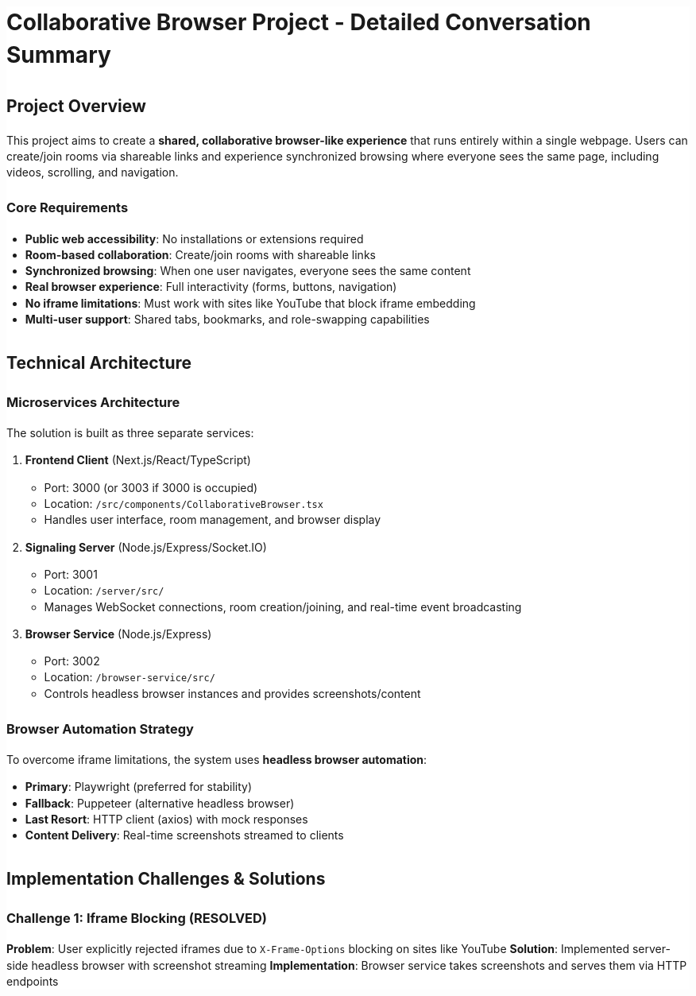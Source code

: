 # Collaborative Browser Project - Detailed Conversation Summary

## Project Overview

This project aims to create a **shared, collaborative browser-like experience** that runs entirely within a single webpage. Users can create/join rooms via shareable links and experience synchronized browsing where everyone sees the same page, including videos, scrolling, and navigation.

### Core Requirements
- **Public web accessibility**: No installations or extensions required
- **Room-based collaboration**: Create/join rooms with shareable links
- **Synchronized browsing**: When one user navigates, everyone sees the same content
- **Real browser experience**: Full interactivity (forms, buttons, navigation)
- **No iframe limitations**: Must work with sites like YouTube that block iframe embedding
- **Multi-user support**: Shared tabs, bookmarks, and role-swapping capabilities

## Technical Architecture

### Microservices Architecture
The solution is built as three separate services:

1. **Frontend Client** (Next.js/React/TypeScript)
   - Port: 3000 (or 3003 if 3000 is occupied)
   - Location: `/src/components/CollaborativeBrowser.tsx`
   - Handles user interface, room management, and browser display

2. **Signaling Server** (Node.js/Express/Socket.IO)
   - Port: 3001
   - Location: `/server/src/`
   - Manages WebSocket connections, room creation/joining, and real-time event broadcasting

3. **Browser Service** (Node.js/Express)
   - Port: 3002
   - Location: `/browser-service/src/`
   - Controls headless browser instances and provides screenshots/content

### Browser Automation Strategy
To overcome iframe limitations, the system uses **headless browser automation**:
- **Primary**: Playwright (preferred for stability)
- **Fallback**: Puppeteer (alternative headless browser)
- **Last Resort**: HTTP client (axios) with mock responses
- **Content Delivery**: Real-time screenshots streamed to clients

## Implementation Challenges & Solutions

### Challenge 1: Iframe Blocking (RESOLVED)
**Problem**: User explicitly rejected iframes due to `X-Frame-Options` blocking on sites like YouTube
**Solution**: Implemented server-side headless browser with screenshot streaming
**Implementation**: Browser service takes screenshots and serves them via HTTP endpoints
